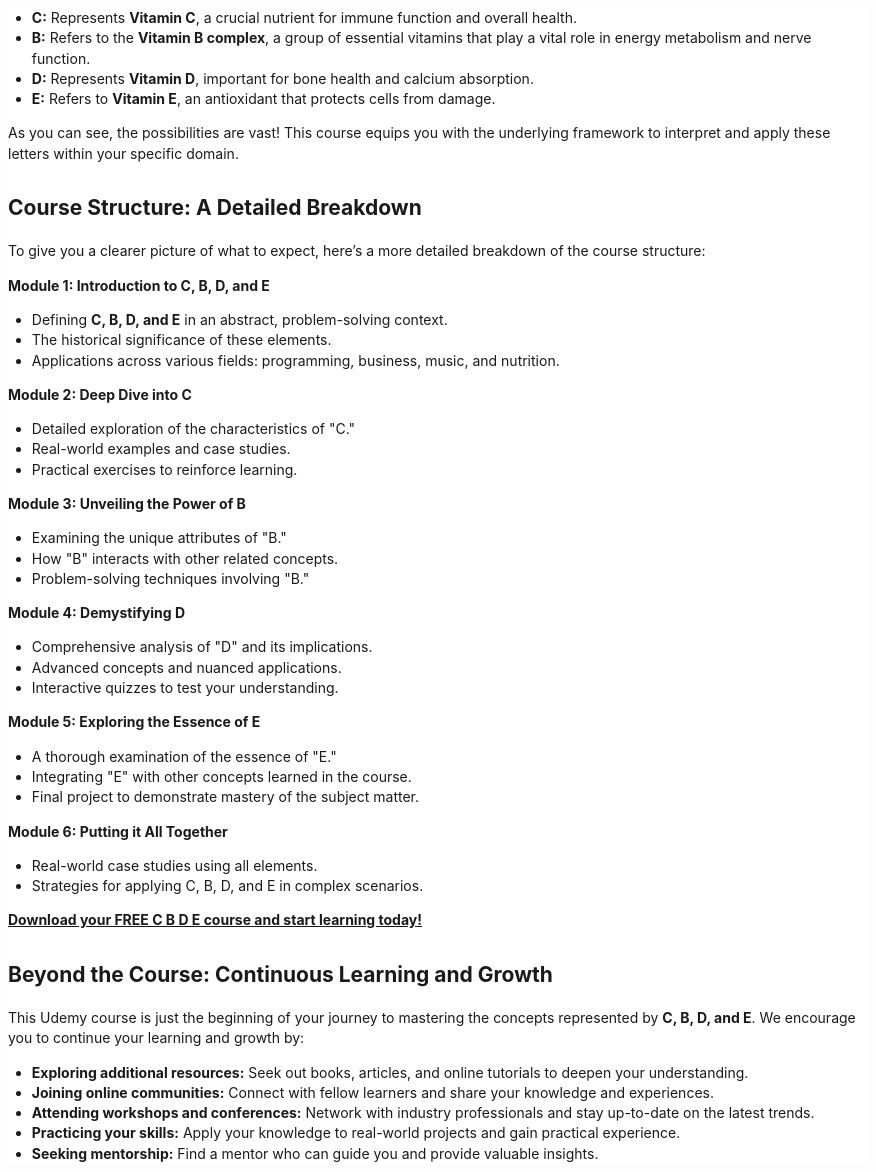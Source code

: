 *   **C:** Represents **Vitamin C**, a crucial nutrient for immune function and overall health.
*   **B:** Refers to the **Vitamin B complex**, a group of essential vitamins that play a vital role in energy metabolism and nerve function.
*   **D:** Represents **Vitamin D**, important for bone health and calcium absorption.
*   **E:** Refers to **Vitamin E**, an antioxidant that protects cells from damage.

As you can see, the possibilities are vast! This course equips you with the underlying framework to interpret and apply these letters within your specific domain.

## Course Structure: A Detailed Breakdown

To give you a clearer picture of what to expect, here’s a more detailed breakdown of the course structure:

**Module 1: Introduction to C, B, D, and E**

*   Defining **C, B, D, and E** in an abstract, problem-solving context.
*   The historical significance of these elements.
*   Applications across various fields: programming, business, music, and nutrition.

**Module 2: Deep Dive into C**

*   Detailed exploration of the characteristics of "C."
*   Real-world examples and case studies.
*   Practical exercises to reinforce learning.

**Module 3: Unveiling the Power of B**

*   Examining the unique attributes of "B."
*   How "B" interacts with other related concepts.
*   Problem-solving techniques involving "B."

**Module 4: Demystifying D**

*   Comprehensive analysis of "D" and its implications.
*   Advanced concepts and nuanced applications.
*   Interactive quizzes to test your understanding.

**Module 5: Exploring the Essence of E**

*   A thorough examination of the essence of "E."
*   Integrating "E" with other concepts learned in the course.
*   Final project to demonstrate mastery of the subject matter.

**Module 6: Putting it All Together**

*   Real-world case studies using all elements.
*   Strategies for applying C, B, D, and E in complex scenarios.

[**Download your FREE C B D E course and start learning today!**](https://udemywork.com/c-b-d-e)

## Beyond the Course: Continuous Learning and Growth

This Udemy course is just the beginning of your journey to mastering the concepts represented by **C, B, D, and E**. We encourage you to continue your learning and growth by:

*   **Exploring additional resources:** Seek out books, articles, and online tutorials to deepen your understanding.
*   **Joining online communities:** Connect with fellow learners and share your knowledge and experiences.
*   **Attending workshops and conferences:** Network with industry professionals and stay up-to-date on the latest trends.
*   **Practicing your skills:** Apply your knowledge to real-world projects and gain practical experience.
*   **Seeking mentorship:** Find a mentor who can guide you and provide valuable insights.
